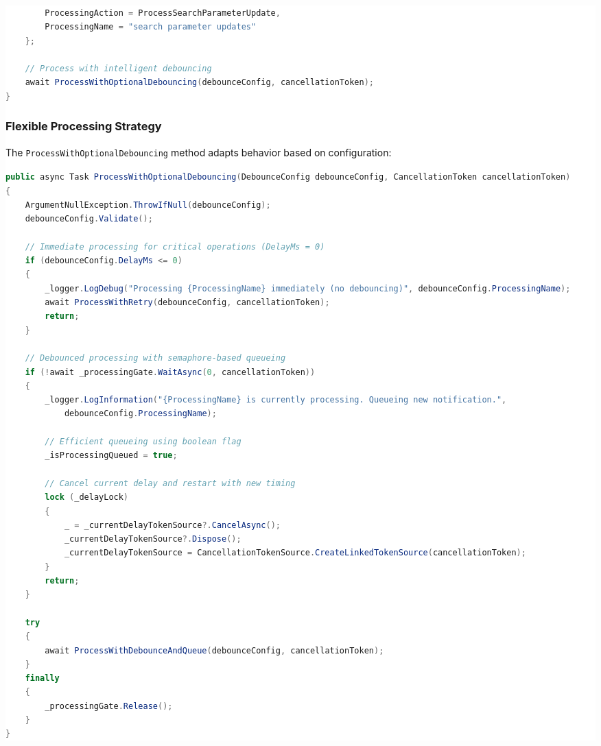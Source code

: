 ```csharp
        ProcessingAction = ProcessSearchParameterUpdate,
        ProcessingName = "search parameter updates"
    };

    // Process with intelligent debouncing
    await ProcessWithOptionalDebouncing(debounceConfig, cancellationToken);
}
```

### Flexible Processing Strategy

The `ProcessWithOptionalDebouncing` method adapts behavior based on configuration:

```csharp
public async Task ProcessWithOptionalDebouncing(DebounceConfig debounceConfig, CancellationToken cancellationToken)
{
    ArgumentNullException.ThrowIfNull(debounceConfig);
    debounceConfig.Validate();

    // Immediate processing for critical operations (DelayMs = 0)
    if (debounceConfig.DelayMs <= 0)
    {
        _logger.LogDebug("Processing {ProcessingName} immediately (no debouncing)", debounceConfig.ProcessingName);
        await ProcessWithRetry(debounceConfig, cancellationToken);
        return;
    }

    // Debounced processing with semaphore-based queueing
    if (!await _processingGate.WaitAsync(0, cancellationToken))
    {
        _logger.LogInformation("{ProcessingName} is currently processing. Queueing new notification.", 
            debounceConfig.ProcessingName);
        
        // Efficient queueing using boolean flag
        _isProcessingQueued = true;
        
        // Cancel current delay and restart with new timing
        lock (_delayLock)
        {
            _ = _currentDelayTokenSource?.CancelAsync();
            _currentDelayTokenSource?.Dispose();
            _currentDelayTokenSource = CancellationTokenSource.CreateLinkedTokenSource(cancellationToken);
        }
        return;
    }

    try
    {
        await ProcessWithDebounceAndQueue(debounceConfig, cancellationToken);
    }
    finally
    {
        _processingGate.Release();
    }
}
```
